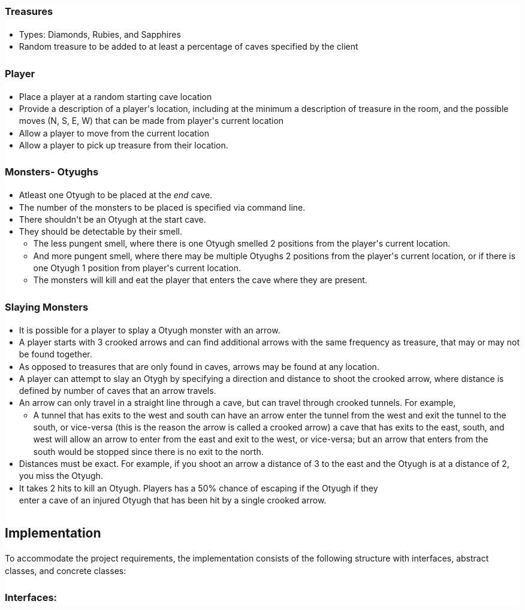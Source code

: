 ### **Treasures**

- Types: Diamonds, Rubies, and Sapphires
- Random treasure to be added to at least a percentage of caves specified by the client

### **Player**

- Place a player at a random starting cave location
- Provide a description of a player's location, including at the minimum a description of treasure
  in the room, and the possible moves (N, S, E, W) that can be made from player's current location
- Allow a player to move from the current location
- Allow a player to pick up treasure from their location.

### **Monsters- Otyughs**

- Atleast one Otyugh to be placed at the _end_ cave.
- The number of the monsters to be placed is specified via command line.
- There shouldn't be an Otyugh at the start cave.
- They should be detectable by their smell.
    - The less pungent smell, where there is one Otyugh smelled 2 positions from the player's
      current location.
    - And more pungent smell, where there may be multiple Otyughs 2 positions from the player's
      current location, or if there is one Otyugh 1 position from player's current location.
    - The monsters will kill and eat the player that enters the cave where they are present.

### **Slaying Monsters**

- It is possible for a player to splay a Otyugh monster with an arrow.
- A player starts with 3 crooked arrows and can find additional arrows with the same frequency as
  treasure, that may or may not be found together.
- As opposed to treasures that are only found in caves, arrows may be found at any location.
- A player can attempt to slay an Otygh by specifying a direction and distance to shoot the crooked
  arrow, where distance is defined by number of caves that an arrow travels.
- An arrow can only travel in a straight line through a cave, but can travel through crooked
  tunnels. For example,
    - A tunnel that has exits to the west and south can have an arrow enter the tunnel from the west
      and exit the tunnel to the south, or vice-versa (this is the reason the arrow is called a
      crooked arrow) a cave that has exits to the east, south, and west will allow an arrow to enter
      from the east and exit to the west, or vice-versa; but an arrow that enters from the  
      south would be stopped since there is no exit to the north.
- Distances must be exact. For example, if you shoot an arrow a distance of 3 to the east and the
  Otyugh is at a distance of 2, you miss the Otyugh.
- It takes 2 hits to kill an Otyugh. Players has a 50% chance of escaping if the Otyugh if they  
  enter a cave of an injured Otyugh that has been hit by a single crooked arrow.

## **Implementation**

To accommodate the project requirements, the implementation consists of the following structure with
interfaces, abstract classes, and concrete classes:

### **Interfaces**:
